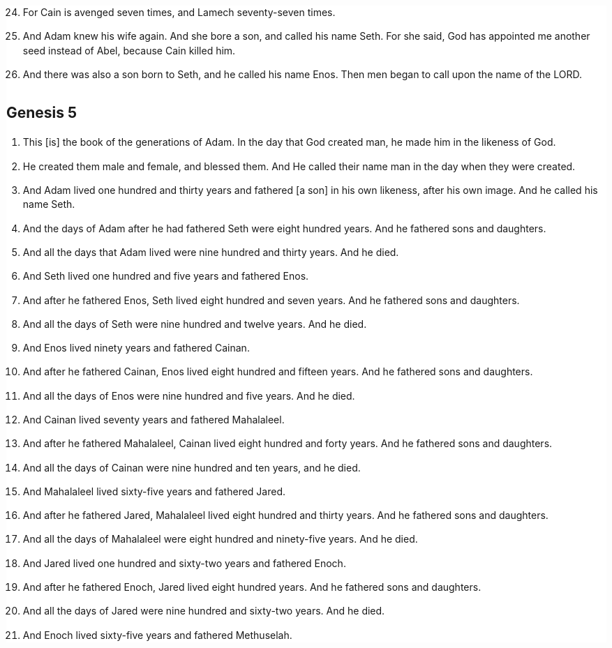24. For Cain is avenged seven times, and Lamech seventy-seven times.

25. And Adam knew his wife again. And she bore a son, and called his name Seth. For she said, God has appointed me another seed instead of Abel, because Cain killed him.

26. And there was also a son born to Seth, and he called his name Enos. Then men began to call upon the name of the LORD.

## Genesis 5

1. This [is] the book of the generations of Adam. In the day that God created man, he made him in the likeness of God.

2. He created them male and female, and blessed them. And He called their name man in the day when they were created.

3. And Adam lived one hundred and thirty years and fathered [a son] in his own likeness, after his own image. And he called his name Seth.

4. And the days of Adam after he had fathered Seth were eight hundred years. And he fathered sons and daughters.

5. And all the days that Adam lived were nine hundred and thirty years. And he died.

6. And Seth lived one hundred and five years and fathered Enos.

7. And after he fathered Enos, Seth lived eight hundred and seven years. And he fathered sons and daughters.

8. And all the days of Seth were nine hundred and twelve years. And he died.

9. And Enos lived ninety years and fathered Cainan.

10. And after he fathered Cainan, Enos lived eight hundred and fifteen years. And he fathered sons and daughters.

11. And all the days of Enos were nine hundred and five years. And he died.

12. And Cainan lived seventy years and fathered Mahalaleel.

13. And after he fathered Mahalaleel, Cainan lived eight hundred and forty years. And he fathered sons and daughters.

14. And all the days of Cainan were nine hundred and ten years, and he died.

15. And Mahalaleel lived sixty-five years and fathered Jared.

16. And after he fathered Jared, Mahalaleel lived eight hundred and thirty years. And he fathered sons and daughters.

17. And all the days of Mahalaleel were eight hundred and ninety-five years. And he died.

18. And Jared lived one hundred and sixty-two years and fathered Enoch.

19. And after he fathered Enoch, Jared lived eight hundred years. And he fathered sons and daughters.

20. And all the days of Jared were nine hundred and sixty-two years. And he died.

21. And Enoch lived sixty-five years and fathered Methuselah.
